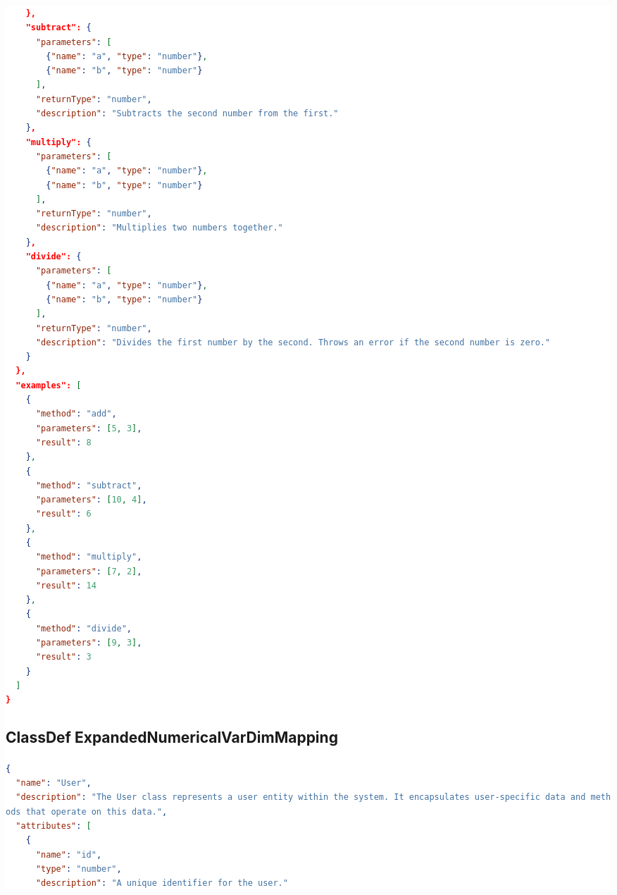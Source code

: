 ```json
    },
    "subtract": {
      "parameters": [
        {"name": "a", "type": "number"},
        {"name": "b", "type": "number"}
      ],
      "returnType": "number",
      "description": "Subtracts the second number from the first."
    },
    "multiply": {
      "parameters": [
        {"name": "a", "type": "number"},
        {"name": "b", "type": "number"}
      ],
      "returnType": "number",
      "description": "Multiplies two numbers together."
    },
    "divide": {
      "parameters": [
        {"name": "a", "type": "number"},
        {"name": "b", "type": "number"}
      ],
      "returnType": "number",
      "description": "Divides the first number by the second. Throws an error if the second number is zero."
    }
  },
  "examples": [
    {
      "method": "add",
      "parameters": [5, 3],
      "result": 8
    },
    {
      "method": "subtract",
      "parameters": [10, 4],
      "result": 6
    },
    {
      "method": "multiply",
      "parameters": [7, 2],
      "result": 14
    },
    {
      "method": "divide",
      "parameters": [9, 3],
      "result": 3
    }
  ]
}
```
## ClassDef ExpandedNumericalVarDimMapping
```json
{
  "name": "User",
  "description": "The User class represents a user entity within the system. It encapsulates user-specific data and methods that operate on this data.",
  "attributes": [
    {
      "name": "id",
      "type": "number",
      "description": "A unique identifier for the user."
```